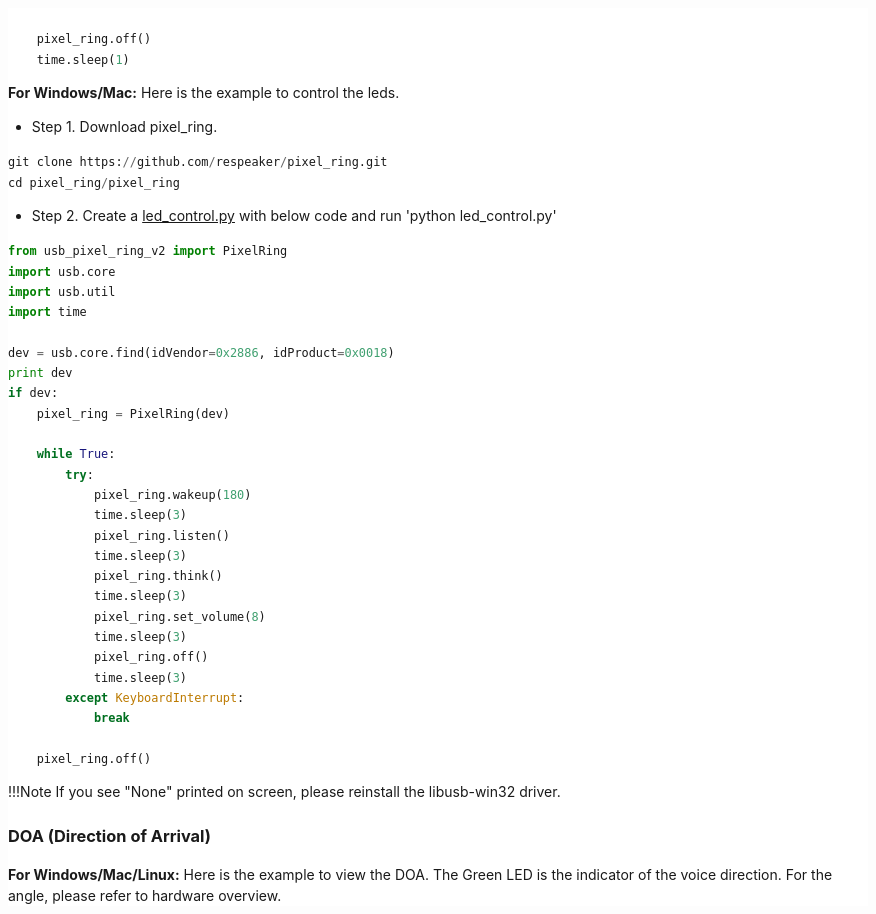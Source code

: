 ```python

    pixel_ring.off()
    time.sleep(1)

```

**For Windows/Mac:** Here is the example to control the leds.

- Step 1. Download pixel_ring.

```python
git clone https://github.com/respeaker/pixel_ring.git
cd pixel_ring/pixel_ring
```

- Step 2. Create a [led_control.py](https://files.seeedstudio.com/wiki/ReSpeaker_Mic_Array_V2/res/led_control.py) with below code and run 'python led_control.py'

```Python
from usb_pixel_ring_v2 import PixelRing
import usb.core
import usb.util
import time

dev = usb.core.find(idVendor=0x2886, idProduct=0x0018)
print dev
if dev:
    pixel_ring = PixelRing(dev)

    while True:
        try:
            pixel_ring.wakeup(180)
            time.sleep(3)
            pixel_ring.listen()
            time.sleep(3)
            pixel_ring.think()
            time.sleep(3)
            pixel_ring.set_volume(8)
            time.sleep(3)
            pixel_ring.off()
            time.sleep(3)
        except KeyboardInterrupt:
            break

    pixel_ring.off()
```

!!!Note
    If you see "None" printed on screen, please reinstall the libusb-win32 driver.

### DOA (Direction of Arrival)

**For Windows/Mac/Linux:** Here is the example to view the DOA. The Green LED is the indicator of the voice direction. For the angle, please refer to hardware overview.  

